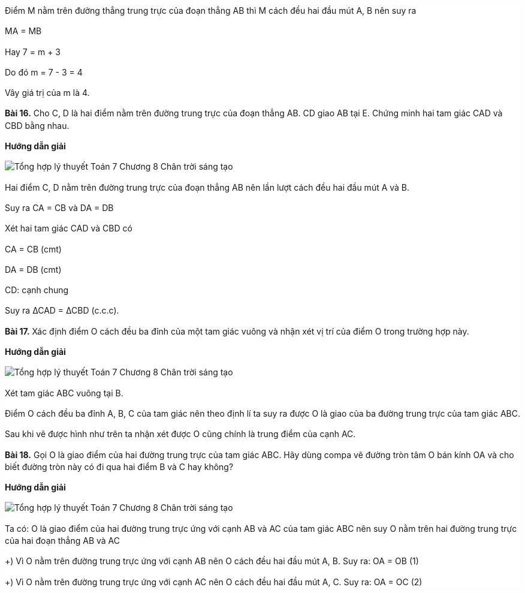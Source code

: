 Điểm M nằm trên đường thẳng trung trực của đoạn thẳng AB thì M cách đều hai đầu mút A, B nên suy ra

MA = MB

Hay 7 = m + 3

Do đó m = 7 - 3 = 4

Vây giá trị của m là 4.

**Bài 16.** Cho C, D là hai điểm nằm trên đường trung trực của đoạn thẳng AB. CD giao AB tại E. Chứng minh hai tam giác CAD và CBD bằng nhau.

**Hướng dẫn giải**

![Tổng hợp lý thuyết Toán 7 Chương 8 Chân trời sáng tạo](https://vietjack.com/toan-7-ct/images/ly-thuyet-bai-tap-cuoi-chuong-8-186049.PNG)

Hai điểm C, D nằm trên đường trung trực của đoạn thẳng AB nên lần lượt cách đều hai đầu mút A và B.

Suy ra CA = CB và DA = DB

Xét hai tam giác CAD và CBD có

CA = CB (cmt)

DA = DB (cmt)

CD: cạnh chung

Suy ra ∆CAD = ∆CBD (c.c.c).

**Bài 17.** Xác định điểm O cách đều ba đỉnh của một tam giác vuông và nhận xét vị trí của điểm O trong trường hợp này.

**Hướng dẫn giải**

![Tổng hợp lý thuyết Toán 7 Chương 8 Chân trời sáng tạo](https://vietjack.com/toan-7-ct/images/ly-thuyet-bai-tap-cuoi-chuong-8-186050.PNG)

Xét tam giác ABC vuông tại B.

Điểm O cách đều ba đỉnh A, B, C của tam giác nên theo định lí ta suy ra được O là giao của ba đường trung trực của tam giác ABC.

Sau khi vẽ được hình như trên ta nhận xét được O cũng chính là trung điểm của cạnh AC.

**Bài 18.** Gọi O là giao điểm của hai đường trung trực của tam giác ABC. Hãy dùng compa vẽ đường tròn tâm O bán kính OA và cho biết đường tròn này có đi qua hai điểm B và C hay không?

**Hướng dẫn giải**

![Tổng hợp lý thuyết Toán 7 Chương 8 Chân trời sáng tạo](https://vietjack.com/toan-7-ct/images/ly-thuyet-bai-tap-cuoi-chuong-8-186051.PNG)

Ta có: O là giao điểm của hai đường trung trực ứng với cạnh AB và AC của tam giác ABC nên suy O nằm trên hai đường trung trực của hai đoạn thẳng AB và AC

+) Vì O nằm trên đường trung trực ứng với cạnh AB nên O cách đều hai đầu mút A, B. Suy ra: OA = OB (1)

+) Vì O nằm trên đường trung trực ứng với cạnh AC nên O cách đều hai đầu mút A, C. Suy ra: OA = OC (2)

